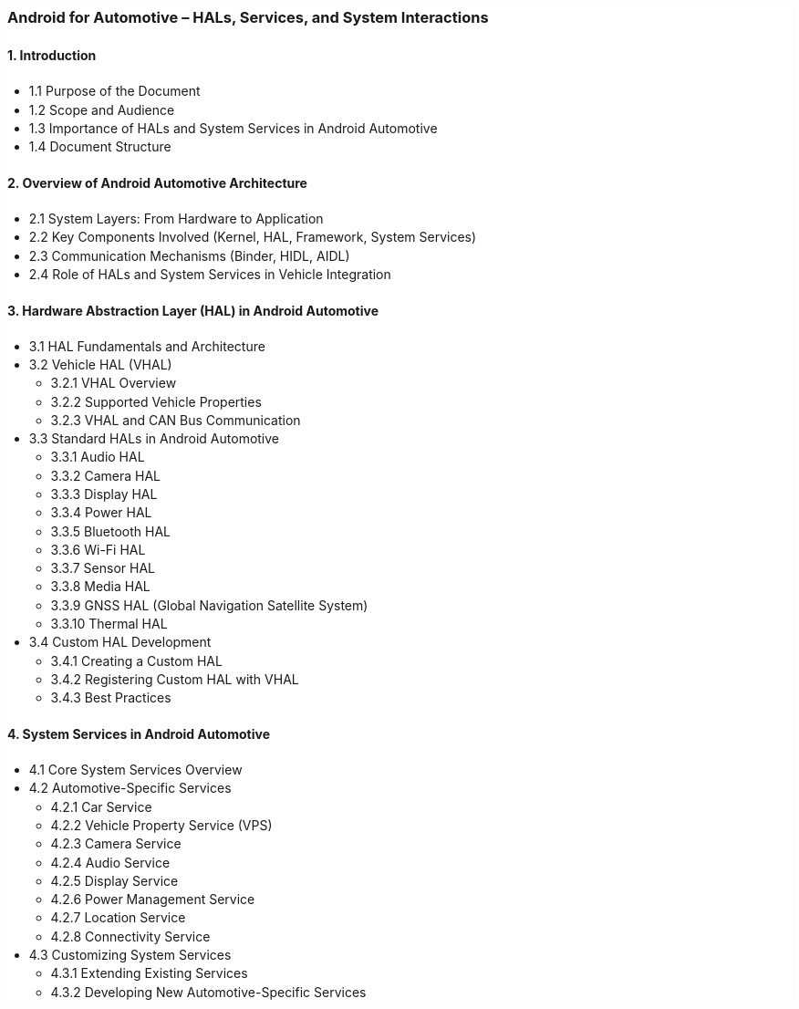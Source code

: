 ### **Android for Automotive – HALs, Services, and System Interactions**

#### **1. Introduction**

- 1.1 Purpose of the Document
- 1.2 Scope and Audience
- 1.3 Importance of HALs and System Services in Android Automotive
- 1.4 Document Structure

#### **2. Overview of Android Automotive Architecture**

- 2.1 System Layers: From Hardware to Application
- 2.2 Key Components Involved (Kernel, HAL, Framework, System Services)
- 2.3 Communication Mechanisms (Binder, HIDL, AIDL)
- 2.4 Role of HALs and System Services in Vehicle Integration

#### **3. Hardware Abstraction Layer (HAL) in Android Automotive**

- 3.1 HAL Fundamentals and Architecture
- 3.2 Vehicle HAL (VHAL)
  - 3.2.1 VHAL Overview
  - 3.2.2 Supported Vehicle Properties
  - 3.2.3 VHAL and CAN Bus Communication
- 3.3 Standard HALs in Android Automotive
  - 3.3.1 Audio HAL
  - 3.3.2 Camera HAL
  - 3.3.3 Display HAL
  - 3.3.4 Power HAL
  - 3.3.5 Bluetooth HAL
  - 3.3.6 Wi-Fi HAL
  - 3.3.7 Sensor HAL
  - 3.3.8 Media HAL
  - 3.3.9 GNSS HAL (Global Navigation Satellite System)
  - 3.3.10 Thermal HAL
- 3.4 Custom HAL Development
  - 3.4.1 Creating a Custom HAL
  - 3.4.2 Registering Custom HAL with VHAL
  - 3.4.3 Best Practices

#### **4. System Services in Android Automotive**

- 4.1 Core System Services Overview
- 4.2 Automotive-Specific Services
  - 4.2.1 Car Service
  - 4.2.2 Vehicle Property Service (VPS)
  - 4.2.3 Camera Service
  - 4.2.4 Audio Service
  - 4.2.5 Display Service
  - 4.2.6 Power Management Service
  - 4.2.7 Location Service
  - 4.2.8 Connectivity Service
- 4.3 Customizing System Services
  - 4.3.1 Extending Existing Services
  - 4.3.2 Developing New Automotive-Specific Services
